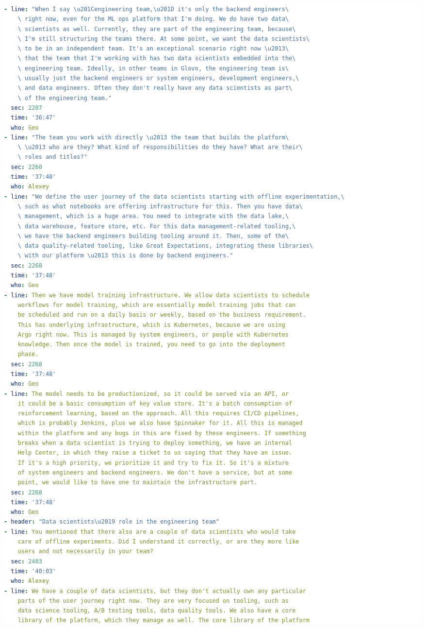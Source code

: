 ```yaml
- line: "When I say \u201Cengineering team,\u201D it's only the backend engineers\
    \ right now, even for the ML ops platform that I'm doing. We do have two data\
    \ scientists as well. Currently, they are part of the engineering team, because\
    \ I'm still structuring the teams there. At some point, we want the data scientists\
    \ to be in an independent team. It's an exceptional scenario right now \u2013\
    \ that the team that I'm working with has two data scientists embedded into the\
    \ engineering team. Ideally, in other teams in Glovo, the engineering team is\
    \ usually just the backend engineers or system engineers, development engineers,\
    \ and data engineers. Often they don't really have any data scientists as part\
    \ of the engineering team."
  sec: 2207
  time: '36:47'
  who: Geo
- line: "The team you work with directly \u2013 the team that builds the platform\
    \ \u2013 who are they? What kind of responsibilities do they have? What are their\
    \ roles and titles?"
  sec: 2260
  time: '37:40'
  who: Alexey
- line: "We define the user journey of the data scientists starting with offline experimentation,\
    \ such as what notebooks are offering infrastructure for this. Then you have data\
    \ management, which is a huge area. You need to integrate with the data lake,\
    \ data warehouse, feature store, etc. For this data management-related tooling,\
    \ we have the backend engineers building tooling around it. Then, some of the\
    \ data quality-related tooling, like Great Expectations, integrating these libraries\
    \ with our platform \u2013 this is done by backend engineers."
  sec: 2268
  time: '37:48'
  who: Geo
- line: Then we have model training infrastructure. We allow data scientists to schedule
    workflows for model training, which are essentially model training jobs that can
    be scheduled and run on a daily basis or weekly, based on the business requirement.
    This has underlying infrastructure, which is Kubernetes, because we are using
    Argo right now. This is managed by system engineers, or people with Kubernetes
    knowledge. Then once the model is trained, you need to go into the deployment
    phase.
  sec: 2268
  time: '37:48'
  who: Geo
- line: The model needs to be productionized, so it could be served via an API, or
    it could be a basic consumption of key value store. It's a batch consumption of
    reinforcement learning, based on the approach. All this requires CI/CD pipelines,
    which is probably Jenkins, plus we also have Spinnaker for it. All this is managed
    within the platform and any bugs in this are fixed by these engineers. If something
    breaks when a data scientist is trying to deploy something, we have an internal
    Help Center, in which they raise a ticket to us saying that they have an issue.
    If it's a high priority, we prioritize it and try to fix it. So it's a mixture
    of system engineers and backend engineers. We don't have a service, but at some
    point, we would like to have one to maintain the infrastructure part.
  sec: 2268
  time: '37:48'
  who: Geo
- header: "Data scientists\u2019 role in the engineering team"
- line: You mentioned that there also are a couple of data scientists who would take
    care of offline experiments. Did I understand it correctly, or are they more like
    users and not necessarily in your team?
  sec: 2403
  time: '40:03'
  who: Alexey
- line: We have a couple of data scientists, but they don't actually own any particular
    parts of the user journey right now. They are very focused on tooling, such as
    data science tooling, A/B testing tools, data quality tools. We also have a core
    library of the platform, which they manage as well. The core library of the platform
```